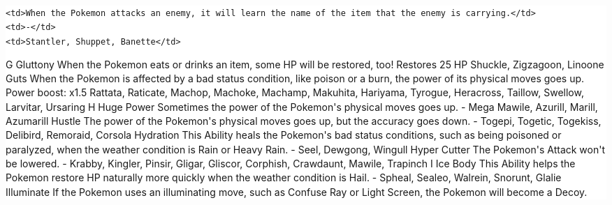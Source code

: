     <td>When the Pokemon attacks an enemy, it will learn the name of the item that the enemy is carrying.</td>
    <td>-</td>
    <td>Stantler, Shuppet, Banette</td>
  </tr>
  <tr>
    <td id="g" colspan="4" class="highlightGray centeredText">G</td>
  </tr>
  <tr>
    <td>Gluttony</td>
    <td>When the Pokemon eats or drinks an item, some HP will be restored, too!</td>
    <td>Restores 25 HP</td>
    <td>Shuckle, Zigzagoon, Linoone</td>
  </tr>
  <tr>
    <td>Guts</td>
    <td>When the Pokemon is affected by a bad status condition, like poison or a burn, the power of its physical moves goes up.</td>
    <td>Power boost: x1.5</td>
    <td>Rattata, Raticate, Machop, Machoke, Machamp, Makuhita, Hariyama, Tyrogue, Heracross, Taillow, Swellow, Larvitar, Ursaring</td>
  </tr>
  <tr>
    <td id="h" colspan="4" class="highlightGray centeredText">H</td>
  </tr>
  <tr>
    <td>Huge Power</td>
    <td>Sometimes the power of the Pokemon's physical moves goes up.</td>
    <td>-</td>
    <td>Mega Mawile, Azurill, Marill, Azumarill</td>
  </tr>
  <tr>
    <td>Hustle</td>
    <td>The power of the Pokemon's physical moves goes up, but the accuracy goes down.</td>
    <td>-</td>
    <td>Togepi, Togetic, Togekiss, Delibird, Remoraid, Corsola</td>
  </tr>
  <tr>
    <td>Hydration</td>
    <td>This Ability heals the Pokemon's bad status conditions, such as being poisoned or paralyzed, when the weather condition is Rain or Heavy Rain.</td>
    <td>-</td>
    <td>Seel, Dewgong, Wingull</td>
  </tr>
  <tr>
    <td>Hyper Cutter</td>
    <td>The Pokemon's Attack won't be lowered.</td>
    <td>-</td>
    <td>Krabby, Kingler, Pinsir, Gligar, Gliscor, Corphish, Crawdaunt, Mawile, Trapinch</td>
  </tr>
  <tr>
    <td id="i" colspan="4" class="highlightGray centeredText">I</td>
  </tr>
  <tr>
    <td>Ice Body</td>
    <td>This Ability helps the Pokemon restore HP naturally more quickly when the weather condition is Hail.</td>
    <td>-</td>
    <td>Spheal, Sealeo, Walrein, Snorunt, Glalie</td>
  </tr>
  <tr>
    <td>Illuminate</td>
    <td>If the Pokemon uses an illuminating move, such as Confuse Ray or Light Screen, the Pokemon will become a Decoy.</td>